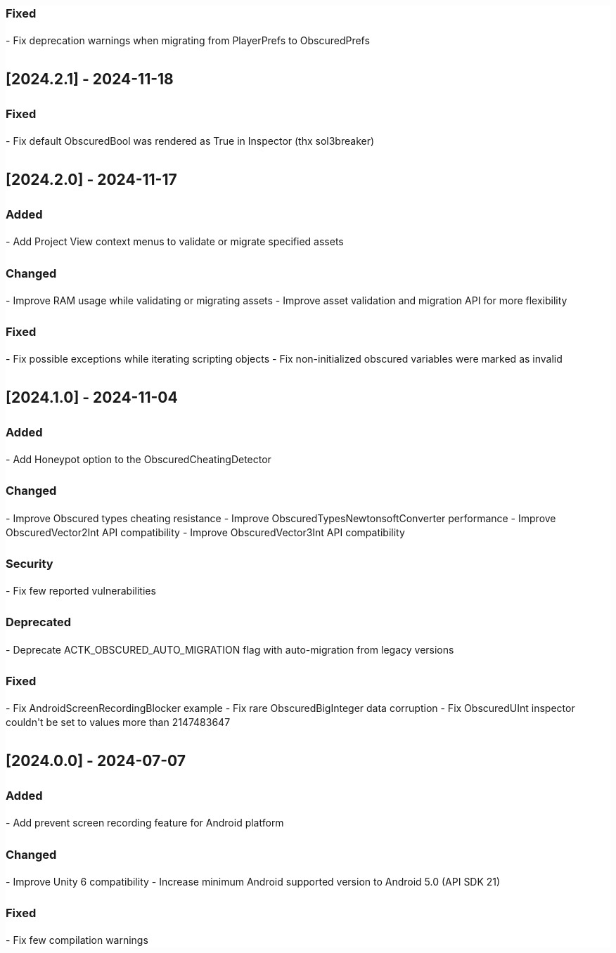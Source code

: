 <h3>Fixed</h3>
- Fix deprecation warnings when migrating from PlayerPrefs to ObscuredPrefs

## [2024.2.1] - 2024-11-18

<h3>Fixed</h3>
- Fix default ObscuredBool was rendered as True in Inspector (thx sol3breaker)

## [2024.2.0] - 2024-11-17

<h3>Added</h3>
- Add Project View context menus to validate or migrate specified assets

<h3>Changed</h3>
- Improve RAM usage while validating or migrating assets
- Improve asset validation and migration API for more flexibility

<h3>Fixed</h3>
- Fix possible exceptions while iterating scripting objects
- Fix non-initialized obscured variables were marked as invalid

## [2024.1.0] - 2024-11-04

<h3>Added</h3>
- Add Honeypot option to the ObscuredCheatingDetector

<h3>Changed</h3>
- Improve Obscured types cheating resistance
- Improve ObscuredTypesNewtonsoftConverter performance
- Improve ObscuredVector2Int API compatibility
- Improve ObscuredVector3Int API compatibility

<h3>Security</h3>
- Fix few reported vulnerabilities

<h3>Deprecated</h3>
- Deprecate ACTK_OBSCURED_AUTO_MIGRATION flag with auto-migration from legacy versions

<h3>Fixed</h3>
- Fix AndroidScreenRecordingBlocker example
- Fix rare ObscuredBigInteger data corruption
- Fix ObscuredUInt inspector couldn't be set to values more than 2147483647

## [2024.0.0] - 2024-07-07

<h3>Added</h3>
- Add prevent screen recording feature for Android platform

<h3>Changed</h3>
- Improve Unity 6 compatibility
- Increase minimum Android supported version to Android 5.0 (API SDK 21)

<h3>Fixed</h3>
- Fix few compilation warnings
